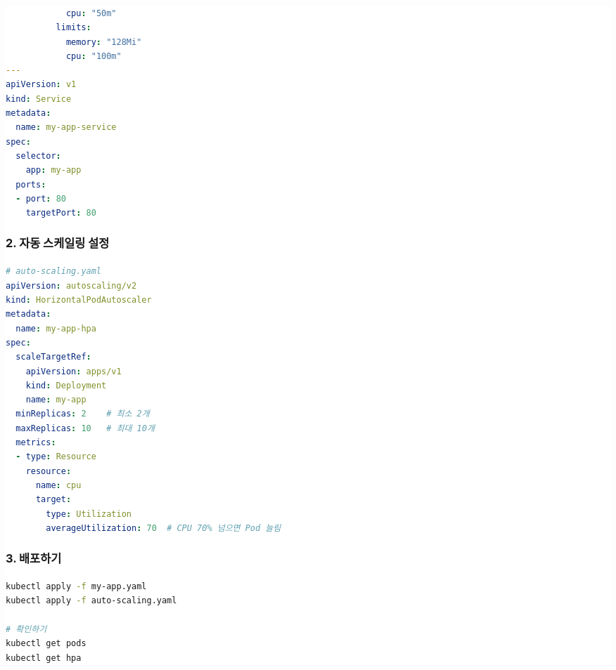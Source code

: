 ```yaml
            cpu: "50m"
          limits:
            memory: "128Mi"
            cpu: "100m"
---
apiVersion: v1
kind: Service
metadata:
  name: my-app-service
spec:
  selector:
    app: my-app
  ports:
  - port: 80
    targetPort: 80
```

### 2. 자동 스케일링 설정

```yaml
# auto-scaling.yaml
apiVersion: autoscaling/v2
kind: HorizontalPodAutoscaler
metadata:
  name: my-app-hpa
spec:
  scaleTargetRef:
    apiVersion: apps/v1
    kind: Deployment
    name: my-app
  minReplicas: 2    # 최소 2개
  maxReplicas: 10   # 최대 10개
  metrics:
  - type: Resource
    resource:
      name: cpu
      target:
        type: Utilization
        averageUtilization: 70  # CPU 70% 넘으면 Pod 늘림
```

### 3. 배포하기

```bash
kubectl apply -f my-app.yaml
kubectl apply -f auto-scaling.yaml

# 확인하기
kubectl get pods
kubectl get hpa
```

